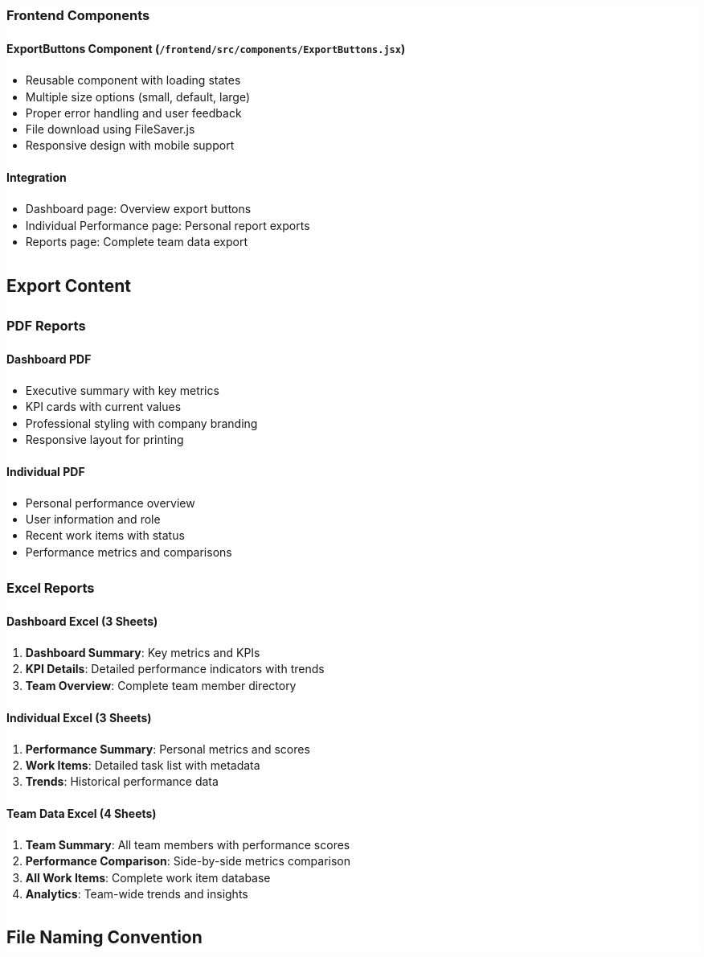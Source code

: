 ### Frontend Components

#### ExportButtons Component (`/frontend/src/components/ExportButtons.jsx`)
- Reusable component with loading states
- Multiple size options (small, default, large)
- Proper error handling and user feedback
- File download using FileSaver.js
- Responsive design with mobile support

#### Integration
- Dashboard page: Overview export buttons
- Individual Performance page: Personal report exports
- Reports page: Complete team data export

## Export Content

### PDF Reports

#### Dashboard PDF
- Executive summary with key metrics
- KPI cards with current values
- Professional styling with company branding
- Responsive layout for printing

#### Individual PDF
- Personal performance overview
- User information and role
- Recent work items with status
- Performance metrics and comparisons

### Excel Reports

#### Dashboard Excel (3 Sheets)
1. **Dashboard Summary**: Key metrics and KPIs
2. **KPI Details**: Detailed performance indicators with trends
3. **Team Overview**: Complete team member directory

#### Individual Excel (3 Sheets)
1. **Performance Summary**: Personal metrics and scores
2. **Work Items**: Detailed task list with metadata
3. **Trends**: Historical performance data

#### Team Data Excel (4 Sheets)
1. **Team Summary**: All team members with performance scores
2. **Performance Comparison**: Side-by-side metrics comparison
3. **All Work Items**: Complete work item database
4. **Analytics**: Team-wide trends and insights

## File Naming Convention
